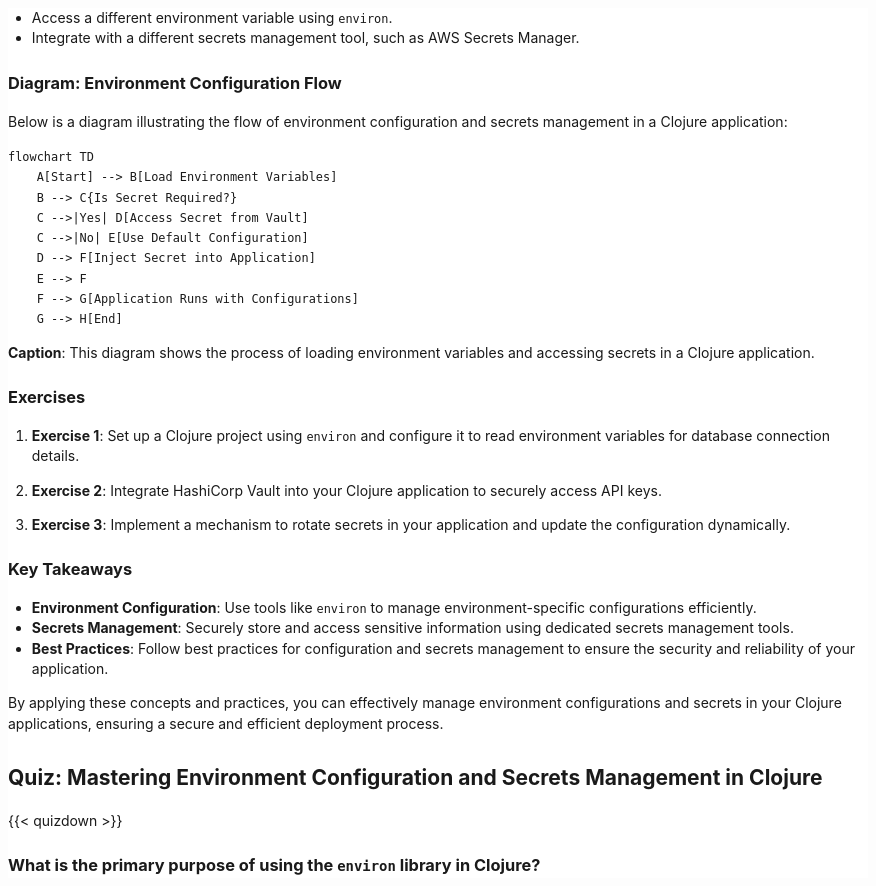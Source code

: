 - Access a different environment variable using `environ`.
- Integrate with a different secrets management tool, such as AWS Secrets Manager.

### Diagram: Environment Configuration Flow

Below is a diagram illustrating the flow of environment configuration and secrets management in a Clojure application:

```mermaid
flowchart TD
    A[Start] --> B[Load Environment Variables]
    B --> C{Is Secret Required?}
    C -->|Yes| D[Access Secret from Vault]
    C -->|No| E[Use Default Configuration]
    D --> F[Inject Secret into Application]
    E --> F
    F --> G[Application Runs with Configurations]
    G --> H[End]
```

**Caption**: This diagram shows the process of loading environment variables and accessing secrets in a Clojure application.

### Exercises

1. **Exercise 1**: Set up a Clojure project using `environ` and configure it to read environment variables for database connection details.

2. **Exercise 2**: Integrate HashiCorp Vault into your Clojure application to securely access API keys.

3. **Exercise 3**: Implement a mechanism to rotate secrets in your application and update the configuration dynamically.

### Key Takeaways

- **Environment Configuration**: Use tools like `environ` to manage environment-specific configurations efficiently.
- **Secrets Management**: Securely store and access sensitive information using dedicated secrets management tools.
- **Best Practices**: Follow best practices for configuration and secrets management to ensure the security and reliability of your application.

By applying these concepts and practices, you can effectively manage environment configurations and secrets in your Clojure applications, ensuring a secure and efficient deployment process.

## Quiz: Mastering Environment Configuration and Secrets Management in Clojure

{{< quizdown >}}

### What is the primary purpose of using the `environ` library in Clojure?
